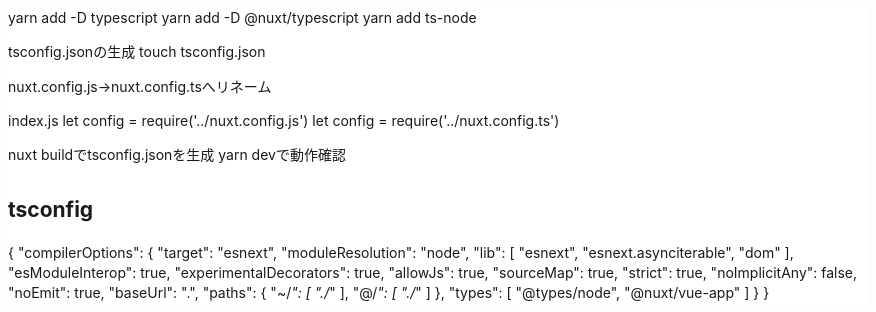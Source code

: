 






yarn add -D typescript
yarn add -D @nuxt/typescript
yarn add ts-node

tsconfig.jsonの生成
touch tsconfig.json

nuxt.config.js→nuxt.config.tsへリネーム

index.js
let config = require('../nuxt.config.js')
let config = require('../nuxt.config.ts')

nuxt buildでtsconfig.jsonを生成
yarn devで動作確認

## tsconfig
{
  "compilerOptions": {
    "target": "esnext",
    "moduleResolution": "node",
    "lib": [
      "esnext",
      "esnext.asynciterable",
      "dom"
    ],
    "esModuleInterop": true,
    "experimentalDecorators": true,
    "allowJs": true,
    "sourceMap": true,
    "strict": true,
    "noImplicitAny": false,
    "noEmit": true,
    "baseUrl": ".",
    "paths": {
      "~/*": [
        "./*"
      ],
      "@/*": [
        "./*"
      ]
    },
    "types": [
      "@types/node",
      "@nuxt/vue-app"
    ]
  }
}
